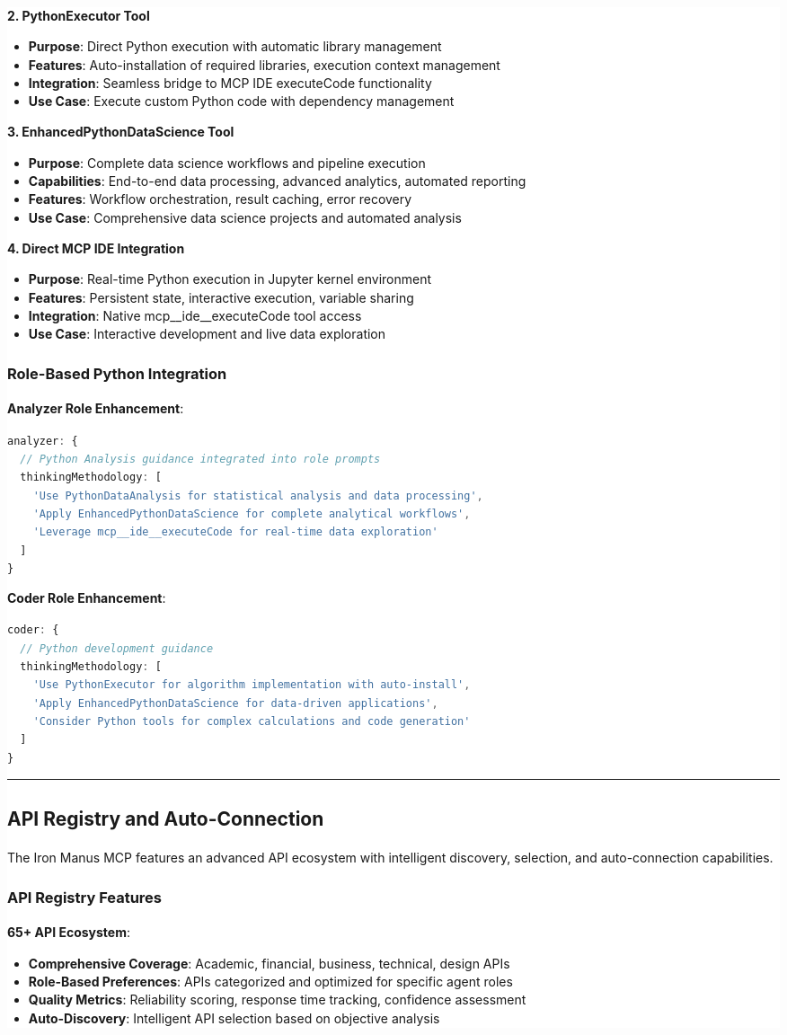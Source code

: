 **2. PythonExecutor Tool**
- **Purpose**: Direct Python execution with automatic library management
- **Features**: Auto-installation of required libraries, execution context management
- **Integration**: Seamless bridge to MCP IDE executeCode functionality
- **Use Case**: Execute custom Python code with dependency management

**3. EnhancedPythonDataScience Tool**
- **Purpose**: Complete data science workflows and pipeline execution
- **Capabilities**: End-to-end data processing, advanced analytics, automated reporting
- **Features**: Workflow orchestration, result caching, error recovery
- **Use Case**: Comprehensive data science projects and automated analysis

**4. Direct MCP IDE Integration**
- **Purpose**: Real-time Python execution in Jupyter kernel environment
- **Features**: Persistent state, interactive execution, variable sharing
- **Integration**: Native mcp__ide__executeCode tool access
- **Use Case**: Interactive development and live data exploration

### Role-Based Python Integration

**Analyzer Role Enhancement**:
```typescript
analyzer: {
  // Python Analysis guidance integrated into role prompts
  thinkingMethodology: [
    'Use PythonDataAnalysis for statistical analysis and data processing',
    'Apply EnhancedPythonDataScience for complete analytical workflows',
    'Leverage mcp__ide__executeCode for real-time data exploration'
  ]
}
```

**Coder Role Enhancement**:
```typescript
coder: {
  // Python development guidance
  thinkingMethodology: [
    'Use PythonExecutor for algorithm implementation with auto-install',
    'Apply EnhancedPythonDataScience for data-driven applications',
    'Consider Python tools for complex calculations and code generation'
  ]
}
```

---

## API Registry and Auto-Connection

The Iron Manus MCP features an advanced API ecosystem with intelligent discovery, selection, and auto-connection capabilities.

### API Registry Features

**65+ API Ecosystem**:
- **Comprehensive Coverage**: Academic, financial, business, technical, design APIs
- **Role-Based Preferences**: APIs categorized and optimized for specific agent roles
- **Quality Metrics**: Reliability scoring, response time tracking, confidence assessment
- **Auto-Discovery**: Intelligent API selection based on objective analysis
